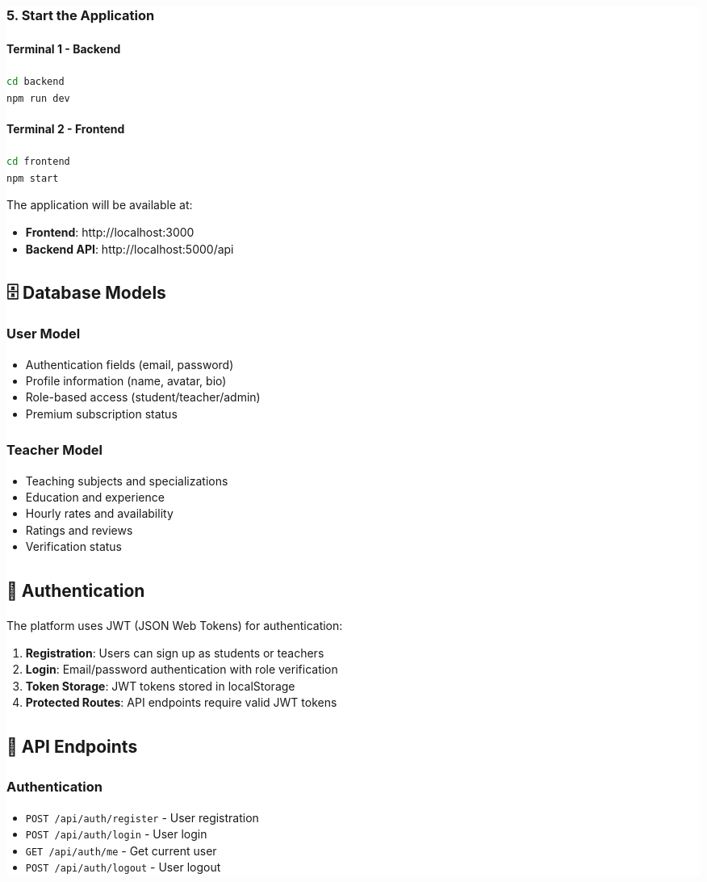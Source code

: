 ### 5. Start the Application

#### Terminal 1 - Backend
```bash
cd backend
npm run dev
```

#### Terminal 2 - Frontend
```bash
cd frontend
npm start
```

The application will be available at:
- **Frontend**: http://localhost:3000
- **Backend API**: http://localhost:5000/api

## 🗄️ Database Models

### User Model
- Authentication fields (email, password)
- Profile information (name, avatar, bio)
- Role-based access (student/teacher/admin)
- Premium subscription status

### Teacher Model
- Teaching subjects and specializations
- Education and experience
- Hourly rates and availability
- Ratings and reviews
- Verification status

## 🔐 Authentication

The platform uses JWT (JSON Web Tokens) for authentication:

1. **Registration**: Users can sign up as students or teachers
2. **Login**: Email/password authentication with role verification
3. **Token Storage**: JWT tokens stored in localStorage
4. **Protected Routes**: API endpoints require valid JWT tokens

## 📱 API Endpoints

### Authentication
- `POST /api/auth/register` - User registration
- `POST /api/auth/login` - User login
- `GET /api/auth/me` - Get current user
- `POST /api/auth/logout` - User logout
